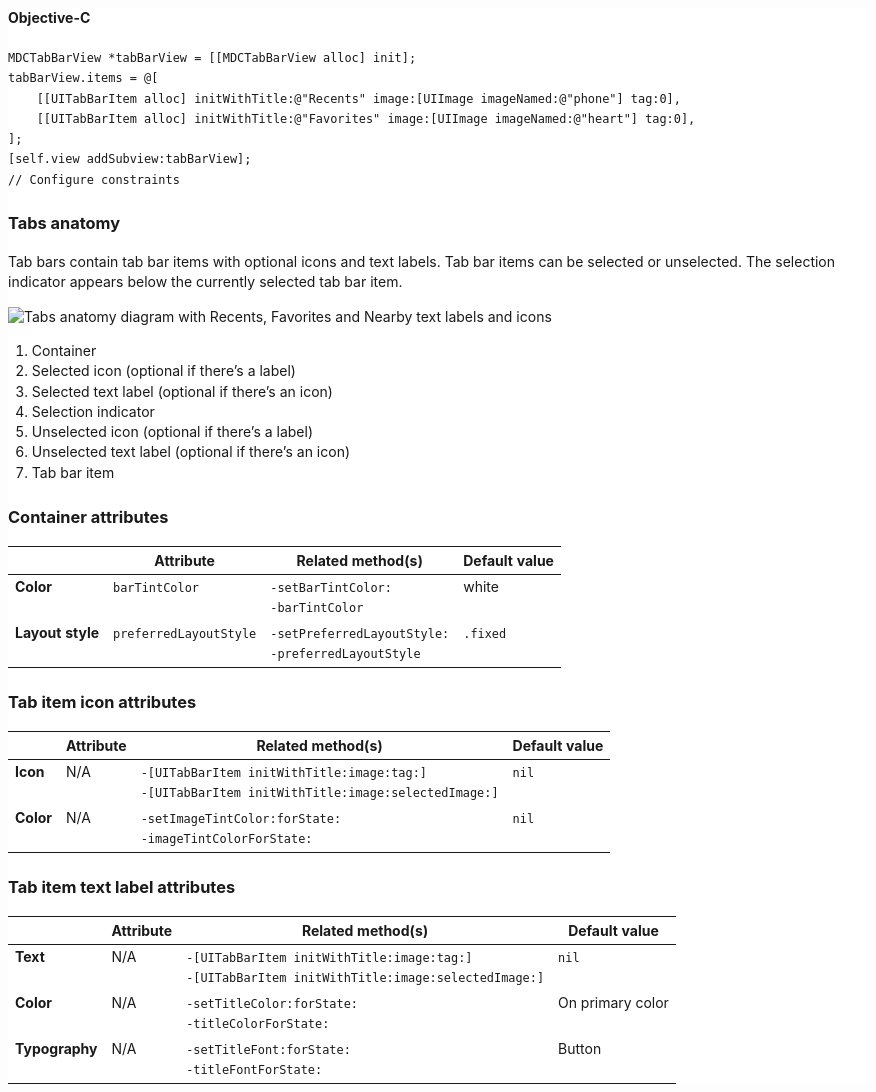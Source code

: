 #### Objective-C

```objc
MDCTabBarView *tabBarView = [[MDCTabBarView alloc] init];
tabBarView.items = @[
    [[UITabBarItem alloc] initWithTitle:@"Recents" image:[UIImage imageNamed:@"phone"] tag:0],
    [[UITabBarItem alloc] initWithTitle:@"Favorites" image:[UIImage imageNamed:@"heart"] tag:0],
];
[self.view addSubview:tabBarView];
// Configure constraints
```


### Tabs anatomy

Tab bars contain tab bar items with optional icons and text labels. Tab bar items can be selected or unselected. The selection indicator appears below the currently selected tab bar item.

![Tabs anatomy diagram with Recents, Favorites and Nearby text labels and icons](docs/assets/tabs-anatomy.png)

1.  Container
2.  Selected icon (optional if there’s a label)
3.  Selected text label (optional if there’s an icon)
4.  Selection indicator
5.  Unselected icon (optional if there’s a label)
6.  Unselected text label (optional if there’s an icon)
7.  Tab bar item

### Container attributes

&nbsp;        | Attribute            | Related method(s)                  | Default value
------------- | -------------------- | ---------------------------------- | -------------
**Color**     | `barTintColor` | `-setBarTintColor:`<br>`-barTintColor` | white
**Layout style**  | `preferredLayoutStyle`            | `-setPreferredLayoutStyle:`<br>`-preferredLayoutStyle`  | `.fixed`

### Tab item icon attributes

&nbsp;    | Attribute      | Related method(s)                                                | Default value
--------- | -------------- | ---------------------------------------------------------------- | -------------
**Icon**  | N/A | `-[UITabBarItem initWithTitle:image:tag:]` <br/> `-[UITabBarItem initWithTitle:image:selectedImage:]` | `nil`
**Color** | N/A  | `-setImageTintColor:forState:` <br> `-imageTintColorForState:` | `nil`

### Tab item text label attributes

&nbsp;           | Attribute           | Related method(s)                                               | Default value
---------------- | ------------------- | --------------------------------------------------------------- | -------------
**Text**         | N/A        | `-[UITabBarItem initWithTitle:image:tag:]` <br/> `-[UITabBarItem initWithTitle:image:selectedImage:]` | `nil`
**Color**        | N/A      | `-setTitleColor:forState:` <br> `-titleColorForState:` | On primary color
**Typography**   | N/A  | `-setTitleFont:forState:` <br> `-titleFontForState:`    | Button
